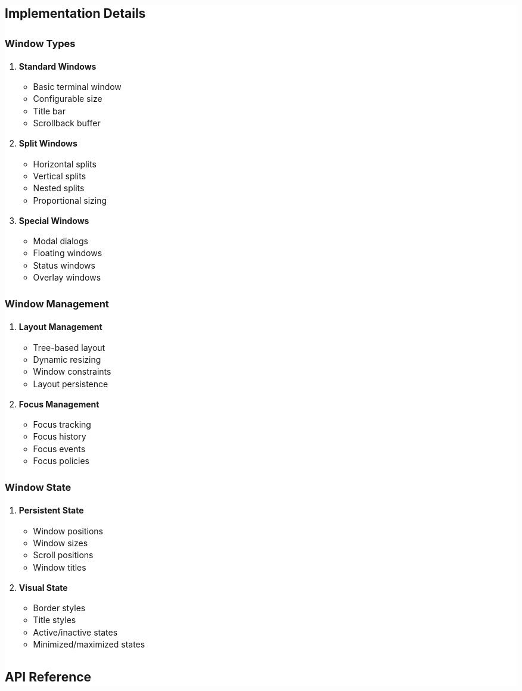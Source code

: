 ## Implementation Details

### Window Types

1. **Standard Windows**

   - Basic terminal window
   - Configurable size
   - Title bar
   - Scrollback buffer

2. **Split Windows**

   - Horizontal splits
   - Vertical splits
   - Nested splits
   - Proportional sizing

3. **Special Windows**
   - Modal dialogs
   - Floating windows
   - Status windows
   - Overlay windows

### Window Management

1. **Layout Management**

   - Tree-based layout
   - Dynamic resizing
   - Window constraints
   - Layout persistence

2. **Focus Management**
   - Focus tracking
   - Focus history
   - Focus events
   - Focus policies

### Window State

1. **Persistent State**

   - Window positions
   - Window sizes
   - Scroll positions
   - Window titles

2. **Visual State**
   - Border styles
   - Title styles
   - Active/inactive states
   - Minimized/maximized states

## API Reference
